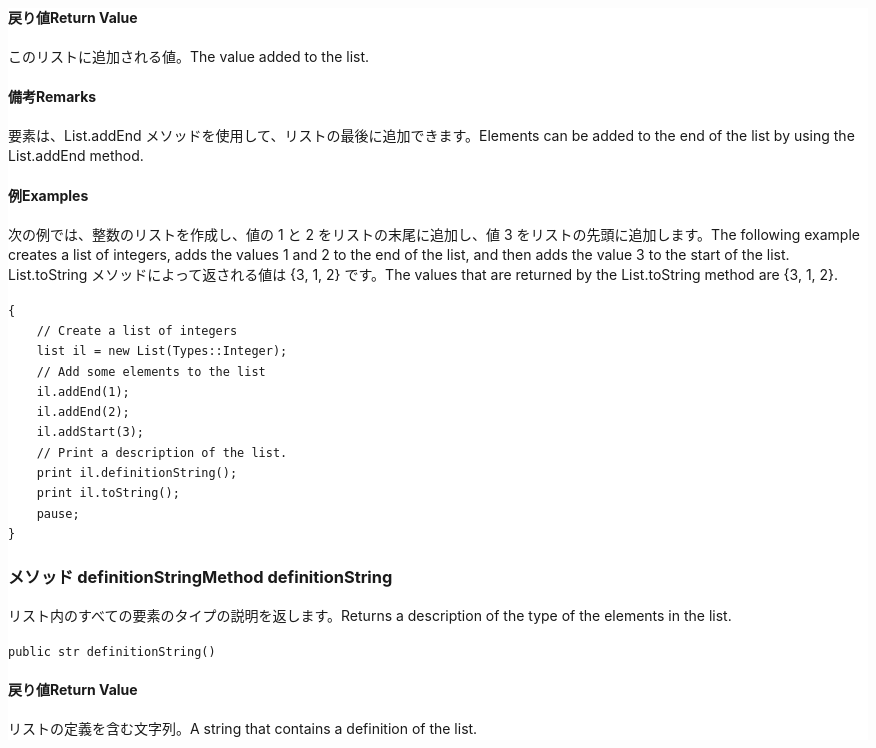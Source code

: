 #### <a name="return-value"></a><span data-ttu-id="3bab6-489">戻り値</span><span class="sxs-lookup"><span data-stu-id="3bab6-489">Return Value</span></span>

<span data-ttu-id="3bab6-490">このリストに追加される値。</span><span class="sxs-lookup"><span data-stu-id="3bab6-490">The value added to the list.</span></span>

#### <a name="remarks"></a><span data-ttu-id="3bab6-491">備考</span><span class="sxs-lookup"><span data-stu-id="3bab6-491">Remarks</span></span>

<span data-ttu-id="3bab6-492">要素は、List.addEnd メソッドを使用して、リストの最後に追加できます。</span><span class="sxs-lookup"><span data-stu-id="3bab6-492">Elements can be added to the end of the list by using the List.addEnd method.</span></span>

#### <a name="examples"></a><span data-ttu-id="3bab6-493">例</span><span class="sxs-lookup"><span data-stu-id="3bab6-493">Examples</span></span>

<span data-ttu-id="3bab6-494">次の例では、整数のリストを作成し、値の 1 と 2 をリストの末尾に追加し、値 3 をリストの先頭に追加します。</span><span class="sxs-lookup"><span data-stu-id="3bab6-494">The following example creates a list of integers, adds the values 1 and 2 to the end of the list, and then adds the value 3 to the start of the list.</span></span> <span data-ttu-id="3bab6-495">List.toString メソッドによって返される値は {3, 1, 2} です。</span><span class="sxs-lookup"><span data-stu-id="3bab6-495">The values that are returned by the List.toString method are {3, 1, 2}.</span></span>

    { 
        // Create a list of integers 
        list il = new List(Types::Integer); 
        // Add some elements to the list 
        il.addEnd(1); 
        il.addEnd(2); 
        il.addStart(3); 
        // Print a description of the list. 
        print il.definitionString(); 
        print il.toString(); 
        pause; 
    }

### <a name="method-definitionstring"></a><span data-ttu-id="3bab6-496">メソッド definitionString</span><span class="sxs-lookup"><span data-stu-id="3bab6-496">Method definitionString</span></span>

<span data-ttu-id="3bab6-497">リスト内のすべての要素のタイプの説明を返します。</span><span class="sxs-lookup"><span data-stu-id="3bab6-497">Returns a description of the type of the elements in the list.</span></span>

    public str definitionString()

#### <a name="return-value"></a><span data-ttu-id="3bab6-498">戻り値</span><span class="sxs-lookup"><span data-stu-id="3bab6-498">Return Value</span></span>

<span data-ttu-id="3bab6-499">リストの定義を含む文字列。</span><span class="sxs-lookup"><span data-stu-id="3bab6-499">A string that contains a definition of the list.</span></span>
